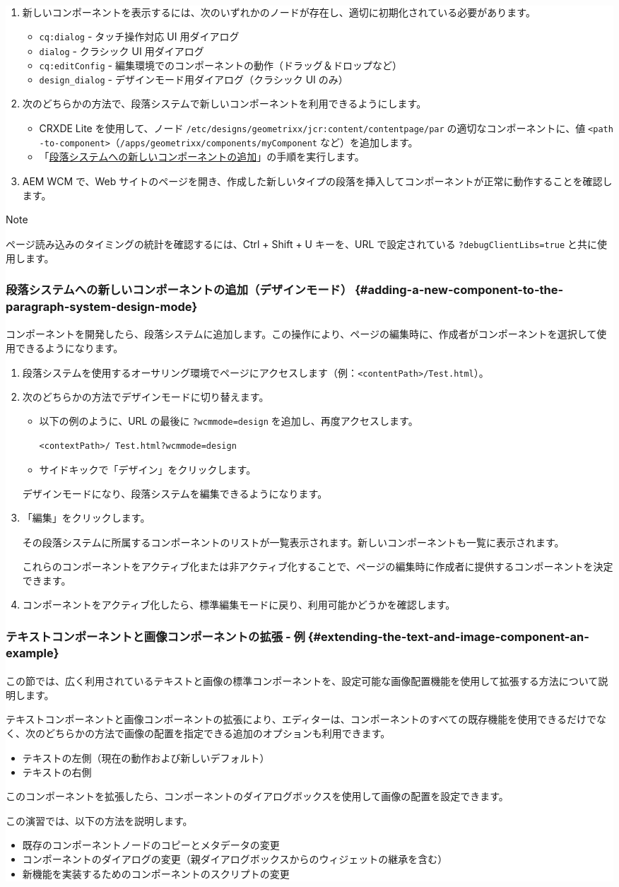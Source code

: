 1. 新しいコンポーネントを表示するには、次のいずれかのノードが存在し、適切に初期化されている必要があります。

   * `cq:dialog` - タッチ操作対応 UI 用ダイアログ
   * `dialog` - クラシック UI 用ダイアログ
   * `cq:editConfig` - 編集環境でのコンポーネントの動作（ドラッグ＆ドロップなど）
   * `design_dialog` - デザインモード用ダイアログ（クラシック UI のみ）

1. 次のどちらかの方法で、段落システムで新しいコンポーネントを利用できるようにします。

   * CRXDE Lite を使用して、ノード `/etc/designs/geometrixx/jcr:content/contentpage/par` の適切なコンポーネントに、値 `<path-to-component>`（`/apps/geometrixx/components/myComponent` など）を追加します。
   * 「[段落システムへの新しいコンポーネントの追加](#adding-a-new-component-to-the-paragraph-system-design-mode)」の手順を実行します。

1. AEM WCM で、Web サイトのページを開き、作成した新しいタイプの段落を挿入してコンポーネントが正常に動作することを確認します。

>[!NOTE]
>
>ページ読み込みのタイミングの統計を確認するには、Ctrl + Shift + U キーを、URL で設定されている `?debugClientLibs=true` と共に使用します。

### 段落システムへの新しいコンポーネントの追加（デザインモード） {#adding-a-new-component-to-the-paragraph-system-design-mode}

コンポーネントを開発したら、段落システムに追加します。この操作により、ページの編集時に、作成者がコンポーネントを選択して使用できるようになります。

1. 段落システムを使用するオーサリング環境でページにアクセスします（例：`<contentPath>/Test.html`）。
1. 次のどちらかの方法でデザインモードに切り替えます。

   * 以下の例のように、URL の最後に `?wcmmode=design` を追加し、再度アクセスします。

      `<contextPath>/ Test.html?wcmmode=design`

   * サイドキックで「デザイン」をクリックします。

   デザインモードになり、段落システムを編集できるようになります。

1. 「編集」をクリックします。

   その段落システムに所属するコンポーネントのリストが一覧表示されます。新しいコンポーネントも一覧に表示されます。

   これらのコンポーネントをアクティブ化または非アクティブ化することで、ページの編集時に作成者に提供するコンポーネントを決定できます。

1. コンポーネントをアクティブ化したら、標準編集モードに戻り、利用可能かどうかを確認します。

### テキストコンポーネントと画像コンポーネントの拡張 - 例 {#extending-the-text-and-image-component-an-example}

この節では、広く利用されているテキストと画像の標準コンポーネントを、設定可能な画像配置機能を使用して拡張する方法について説明します。

テキストコンポーネントと画像コンポーネントの拡張により、エディターは、コンポーネントのすべての既存機能を使用できるだけでなく、次のどちらかの方法で画像の配置を指定できる追加のオプションも利用できます。

* テキストの左側（現在の動作および新しいデフォルト）
* テキストの右側

このコンポーネントを拡張したら、コンポーネントのダイアログボックスを使用して画像の配置を設定できます。

この演習では、以下の方法を説明します。

* 既存のコンポーネントノードのコピーとメタデータの変更
* コンポーネントのダイアログの変更（親ダイアログボックスからのウィジェットの継承を含む）
* 新機能を実装するためのコンポーネントのスクリプトの変更
